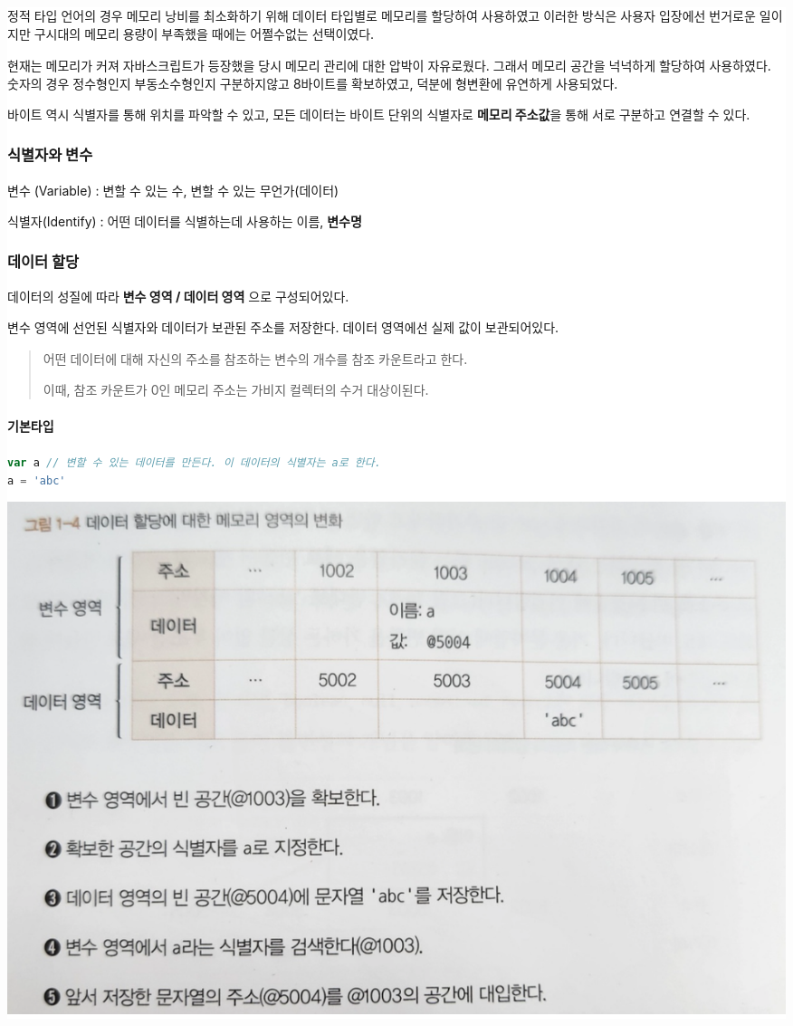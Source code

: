 정적 타입 언어의 경우 메모리 낭비를 최소화하기 위해 데이터 타입별로 메모리를 할당하여 사용하였고 이러한 방식은 사용자 입장에선 번거로운 일이지만 구시대의 메모리 용량이 부족했을 때에는 어쩔수없는 선택이였다.

현재는 메모리가 커져 자바스크립트가 등장했을 당시 메모리 관리에 대한 압박이 자유로웠다. 그래서 메모리 공간을 넉넉하게 할당하여 사용하였다. 숫자의 경우 정수형인지 부동소수형인지 구분하지않고 8바이트를 확보하였고, 덕분에 형변환에 유연하게 사용되었다.

바이트 역시 식별자를 통해 위치를 파악할 수 있고, 모든 데이터는 바이트 단위의 식별자로 **메모리 주소값**을 통해 서로 구분하고 연결할 수 있다.

### 식별자와 변수

변수 (Variable) : 변할 수 있는 수, 변할 수 있는 무언가(데이터)

식별자(Identify) : 어떤 데이터를 식별하는데 사용하는 이름, **변수명**

### 데이터 할당

데이터의 성질에 따라 **변수 영역 / 데이터 영역** 으로 구성되어있다.

변수 영역에 선언된 식별자와 데이터가 보관된 주소를 저장한다. 데이터 영역에선 실제 값이 보관되어있다.

> 어떤 데이터에 대해 자신의 주소를 참조하는 변수의 개수를 참조 카운트라고 한다.
>
> 이때, 참조 카운트가 0인 메모리 주소는 가비지 컬렉터의 수거 대상이된다.

#### 기본타입

```js
var a // 변할 수 있는 데이터를 만든다. 이 데이터의 식별자는 a로 한다.
a = 'abc'
```

![변수 영역과 데이터 영역](/assets/post-img/2022-11-03-core-js/data_layer.png)
